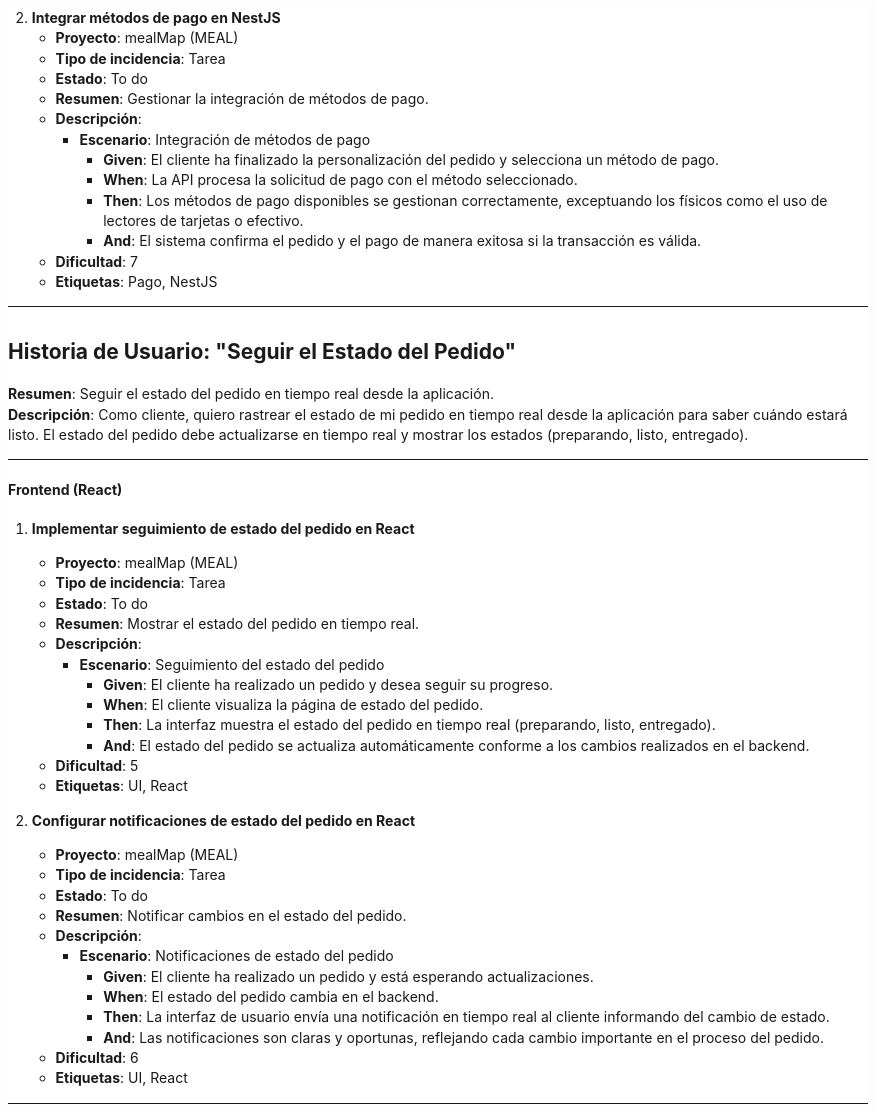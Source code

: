 2. **Integrar métodos de pago en NestJS**
   - **Proyecto**: mealMap (MEAL)
   - **Tipo de incidencia**: Tarea
   - **Estado**: To do
   - **Resumen**: Gestionar la integración de métodos de pago.
   - **Descripción**:
     - **Escenario**: Integración de métodos de pago
       - **Given**: El cliente ha finalizado la personalización del pedido y selecciona un método de pago.
       - **When**: La API procesa la solicitud de pago con el método seleccionado.
       - **Then**: Los métodos de pago disponibles se gestionan correctamente, exceptuando los físicos como el uso de lectores de tarjetas o efectivo.
       - **And**: El sistema confirma el pedido y el pago de manera exitosa si la transacción es válida.
   - **Dificultad**: 7
   - **Etiquetas**: Pago, NestJS

---




## Historia de Usuario: **"Seguir el Estado del Pedido"**

**Resumen**: Seguir el estado del pedido en tiempo real desde la aplicación.  
**Descripción**: Como cliente, quiero rastrear el estado de mi pedido en tiempo real desde la aplicación para saber cuándo estará listo. El estado del pedido debe actualizarse en tiempo real y mostrar los estados (preparando, listo, entregado).

---

#### **Frontend (React)**

1. **Implementar seguimiento de estado del pedido en React**
   - **Proyecto**: mealMap (MEAL)
   - **Tipo de incidencia**: Tarea
   - **Estado**: To do
   - **Resumen**: Mostrar el estado del pedido en tiempo real.
   - **Descripción**:
     - **Escenario**: Seguimiento del estado del pedido
       - **Given**: El cliente ha realizado un pedido y desea seguir su progreso.
       - **When**: El cliente visualiza la página de estado del pedido.
       - **Then**: La interfaz muestra el estado del pedido en tiempo real (preparando, listo, entregado).
       - **And**: El estado del pedido se actualiza automáticamente conforme a los cambios realizados en el backend.
   - **Dificultad**: 5
   - **Etiquetas**: UI, React

2. **Configurar notificaciones de estado del pedido en React**
   - **Proyecto**: mealMap (MEAL)
   - **Tipo de incidencia**: Tarea
   - **Estado**: To do
   - **Resumen**: Notificar cambios en el estado del pedido.
   - **Descripción**:
     - **Escenario**: Notificaciones de estado del pedido
       - **Given**: El cliente ha realizado un pedido y está esperando actualizaciones.
       - **When**: El estado del pedido cambia en el backend.
       - **Then**: La interfaz de usuario envía una notificación en tiempo real al cliente informando del cambio de estado.
       - **And**: Las notificaciones son claras y oportunas, reflejando cada cambio importante en el proceso del pedido.
   - **Dificultad**: 6
   - **Etiquetas**: UI, React

---